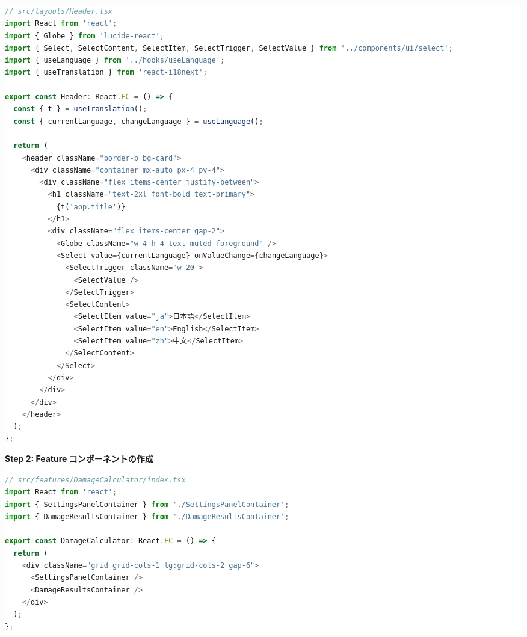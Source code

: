 ```typescript
// src/layouts/Header.tsx
import React from 'react';
import { Globe } from 'lucide-react';
import { Select, SelectContent, SelectItem, SelectTrigger, SelectValue } from '../components/ui/select';
import { useLanguage } from '../hooks/useLanguage';
import { useTranslation } from 'react-i18next';

export const Header: React.FC = () => {
  const { t } = useTranslation();
  const { currentLanguage, changeLanguage } = useLanguage();

  return (
    <header className="border-b bg-card">
      <div className="container mx-auto px-4 py-4">
        <div className="flex items-center justify-between">
          <h1 className="text-2xl font-bold text-primary">
            {t('app.title')}
          </h1>
          <div className="flex items-center gap-2">
            <Globe className="w-4 h-4 text-muted-foreground" />
            <Select value={currentLanguage} onValueChange={changeLanguage}>
              <SelectTrigger className="w-20">
                <SelectValue />
              </SelectTrigger>
              <SelectContent>
                <SelectItem value="ja">日本語</SelectItem>
                <SelectItem value="en">English</SelectItem>
                <SelectItem value="zh">中文</SelectItem>
              </SelectContent>
            </Select>
          </div>
        </div>
      </div>
    </header>
  );
};
```

**Step 2: Feature コンポーネントの作成**
```typescript
// src/features/DamageCalculator/index.tsx
import React from 'react';
import { SettingsPanelContainer } from './SettingsPanelContainer';
import { DamageResultsContainer } from './DamageResultsContainer';

export const DamageCalculator: React.FC = () => {
  return (
    <div className="grid grid-cols-1 lg:grid-cols-2 gap-6">
      <SettingsPanelContainer />
      <DamageResultsContainer />
    </div>
  );
};
```
